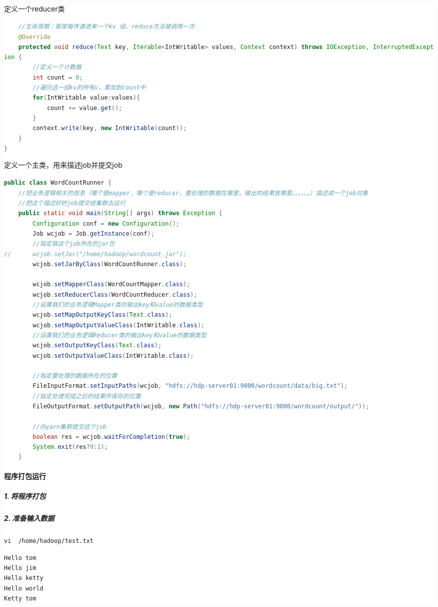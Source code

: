 ```java
```
定义一个reducer类
```java
	//生命周期：框架每传递进来一个kv 组，reduce方法被调用一次
	@Override
	protected void reduce(Text key, Iterable<IntWritable> values, Context context) throws IOException, InterruptedException {
		//定义一个计数器
		int count = 0;
		//遍历这一组kv的所有v，累加到count中
		for(IntWritable value:values){
			count += value.get();
		}
		context.write(key, new IntWritable(count));
	}
}
```
定义一个主类，用来描述job并提交job
```java
public class WordCountRunner {
	//把业务逻辑相关的信息（哪个是mapper，哪个是reducer，要处理的数据在哪里，输出的结果放哪里。。。。。。）描述成一个job对象
	//把这个描述好的job提交给集群去运行
	public static void main(String[] args) throws Exception {
		Configuration conf = new Configuration();
		Job wcjob = Job.getInstance(conf);
		//指定我这个job所在的jar包
//		wcjob.setJar("/home/hadoop/wordcount.jar");
		wcjob.setJarByClass(WordCountRunner.class);
		
		wcjob.setMapperClass(WordCountMapper.class);
		wcjob.setReducerClass(WordCountReducer.class);
		//设置我们的业务逻辑Mapper类的输出key和value的数据类型
		wcjob.setMapOutputKeyClass(Text.class);
		wcjob.setMapOutputValueClass(IntWritable.class);
		//设置我们的业务逻辑Reducer类的输出key和value的数据类型
		wcjob.setOutputKeyClass(Text.class);
		wcjob.setOutputValueClass(IntWritable.class);
		
		//指定要处理的数据所在的位置
		FileInputFormat.setInputPaths(wcjob, "hdfs://hdp-server01:9000/wordcount/data/big.txt");
		//指定处理完成之后的结果所保存的位置
		FileOutputFormat.setOutputPath(wcjob, new Path("hdfs://hdp-server01:9000/wordcount/output/"));
		
		//向yarn集群提交这个job
		boolean res = wcjob.waitForCompletion(true);
		System.exit(res?0:1);
	}
```



#### 程序打包运行
##### 1. 将程序打包
##### 2. 准备输入数据
```
vi  /home/hadoop/test.txt
```
```
Hello tom
Hello jim
Hello ketty
Hello world
Ketty tom
```